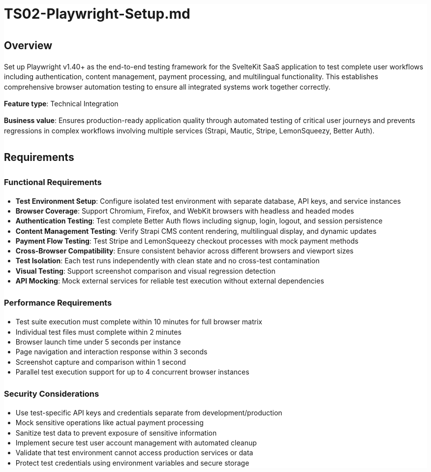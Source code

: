 # TS02-Playwright-Setup.md

## Overview
Set up Playwright v1.40+ as the end-to-end testing framework for the SvelteKit SaaS application to test complete user workflows including authentication, content management, payment processing, and multilingual functionality. This establishes comprehensive browser automation testing to ensure all integrated systems work together correctly.

**Feature type**: Technical Integration

**Business value**: Ensures production-ready application quality through automated testing of critical user journeys and prevents regressions in complex workflows involving multiple services (Strapi, Mautic, Stripe, LemonSqueezy, Better Auth).

## Requirements

### Functional Requirements
- **Test Environment Setup**: Configure isolated test environment with separate database, API keys, and service instances
- **Browser Coverage**: Support Chromium, Firefox, and WebKit browsers with headless and headed modes
- **Authentication Testing**: Test complete Better Auth flows including signup, login, logout, and session persistence
- **Content Management Testing**: Verify Strapi CMS content rendering, multilingual display, and dynamic updates
- **Payment Flow Testing**: Test Stripe and LemonSqueezy checkout processes with mock payment methods
- **Cross-Browser Compatibility**: Ensure consistent behavior across different browsers and viewport sizes
- **Test Isolation**: Each test runs independently with clean state and no cross-test contamination
- **Visual Testing**: Support screenshot comparison and visual regression detection
- **API Mocking**: Mock external services for reliable test execution without external dependencies

### Performance Requirements
- Test suite execution must complete within 10 minutes for full browser matrix
- Individual test files must complete within 2 minutes
- Browser launch time under 5 seconds per instance
- Page navigation and interaction response within 3 seconds
- Screenshot capture and comparison within 1 second
- Parallel test execution support for up to 4 concurrent browser instances

### Security Considerations
- Use test-specific API keys and credentials separate from development/production
- Mock sensitive operations like actual payment processing
- Sanitize test data to prevent exposure of sensitive information
- Implement secure test user account management with automated cleanup
- Validate that test environment cannot access production services or data
- Protect test credentials using environment variables and secure storage
